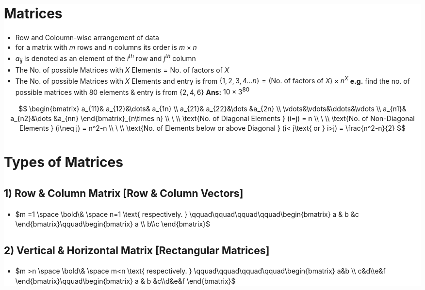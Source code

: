 # Matrices
- Row and Coloumn-wise arrangement of data
-  for a matrix with $m$ rows and $n$ columns its order is $m\times n$
-  $a_{ij}\text{ is denoted as an element of the }i^{th}\text{ row and }j^{th}\text{ column}$
-  The No. of possible Matrices with $X \text{ Elements}= \text{No. of factors of } X$
-  The No. of possible Matrices with $X$ Elements and entry is from $\{1,2,3,4\dots n\}=  (\text{No. of factors of }X)\times n^X$
**e.g.** find the no. of possible matrices with $80$ elements & entry is from $\{2,4,6\}$
**Ans:** $10 \times 3^{80}$

$$
\begin{bmatrix}
a_{11}& a_{12}&\dots& a_{1n}
\\
a_{21}& a_{22}&\dots &a_{2n}
\\
\vdots&\vdots&\ddots&\vdots
\\
a_{n1}& a_{n2}&\dots &a_{nn}
\end{bmatrix}_{n\times n}
\\
\
\\
\text{No. of Diagonal Elements } (i=j) = n
\\
\
\\
\text{No. of Non-Diagonal Elements } (i\neq j) = n^2-n
\\
\
\\
\text{No. of Elements below or above Diagonal } (i< j\text{ or } i>j) = \frac{n^2-n}{2}
$$

# Types of Matrices

## 1) Row & Column Matrix [Row & Column Vectors]
- $m =1  \space \bold\& \space n=1 \text{ respectively. }
\qquad\qquad\qquad\qquad\begin{bmatrix}
   a & b &c
\end{bmatrix}\qquad\begin{bmatrix}
   a \\ b\\c
\end{bmatrix}$


## 2) Vertical & Horizontal Matrix [Rectangular Matrices]
- $m >n \space \bold\& \space m<n \text{ respectively. }
\qquad\qquad\qquad\qquad\begin{bmatrix}
 a&b \\ c&d\\e&f
\end{bmatrix}\qquad\begin{bmatrix}
a & b &c\\d&e&f
\end{bmatrix}$

